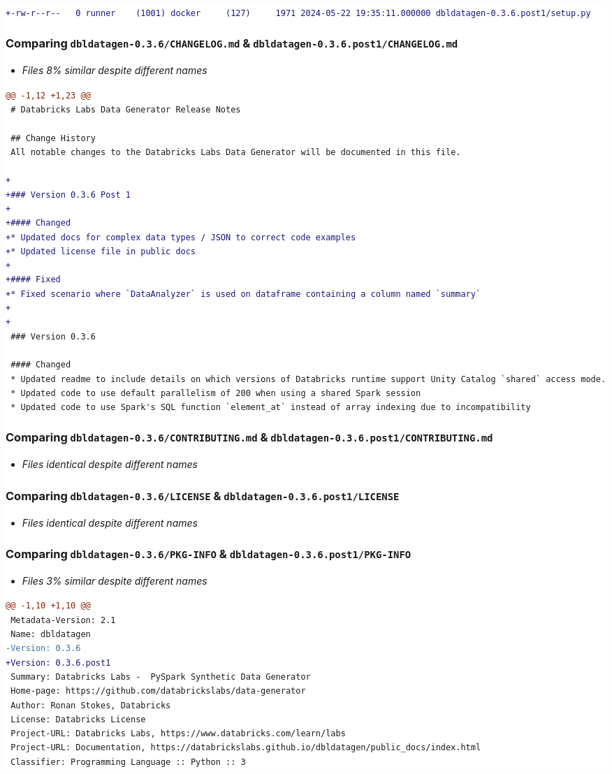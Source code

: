 ```diff
+-rw-r--r--   0 runner    (1001) docker     (127)     1971 2024-05-22 19:35:11.000000 dbldatagen-0.3.6.post1/setup.py
```

### Comparing `dbldatagen-0.3.6/CHANGELOG.md` & `dbldatagen-0.3.6.post1/CHANGELOG.md`

 * *Files 8% similar despite different names*

```diff
@@ -1,12 +1,23 @@
 # Databricks Labs Data Generator Release Notes
 
 ## Change History
 All notable changes to the Databricks Labs Data Generator will be documented in this file.
 
+
+### Version 0.3.6 Post 1
+
+#### Changed
+* Updated docs for complex data types / JSON to correct code examples
+* Updated license file in public docs
+
+#### Fixed 
+* Fixed scenario where `DataAnalyzer` is used on dataframe containing a column named `summary`
+
+
 ### Version 0.3.6
 
 #### Changed
 * Updated readme to include details on which versions of Databricks runtime support Unity Catalog `shared` access mode.
 * Updated code to use default parallelism of 200 when using a shared Spark session
 * Updated code to use Spark's SQL function `element_at` instead of array indexing due to incompatibility
```

### Comparing `dbldatagen-0.3.6/CONTRIBUTING.md` & `dbldatagen-0.3.6.post1/CONTRIBUTING.md`

 * *Files identical despite different names*

### Comparing `dbldatagen-0.3.6/LICENSE` & `dbldatagen-0.3.6.post1/LICENSE`

 * *Files identical despite different names*

### Comparing `dbldatagen-0.3.6/PKG-INFO` & `dbldatagen-0.3.6.post1/PKG-INFO`

 * *Files 3% similar despite different names*

```diff
@@ -1,10 +1,10 @@
 Metadata-Version: 2.1
 Name: dbldatagen
-Version: 0.3.6
+Version: 0.3.6.post1
 Summary: Databricks Labs -  PySpark Synthetic Data Generator
 Home-page: https://github.com/databrickslabs/data-generator
 Author: Ronan Stokes, Databricks
 License: Databricks License
 Project-URL: Databricks Labs, https://www.databricks.com/learn/labs
 Project-URL: Documentation, https://databrickslabs.github.io/dbldatagen/public_docs/index.html
 Classifier: Programming Language :: Python :: 3
```
